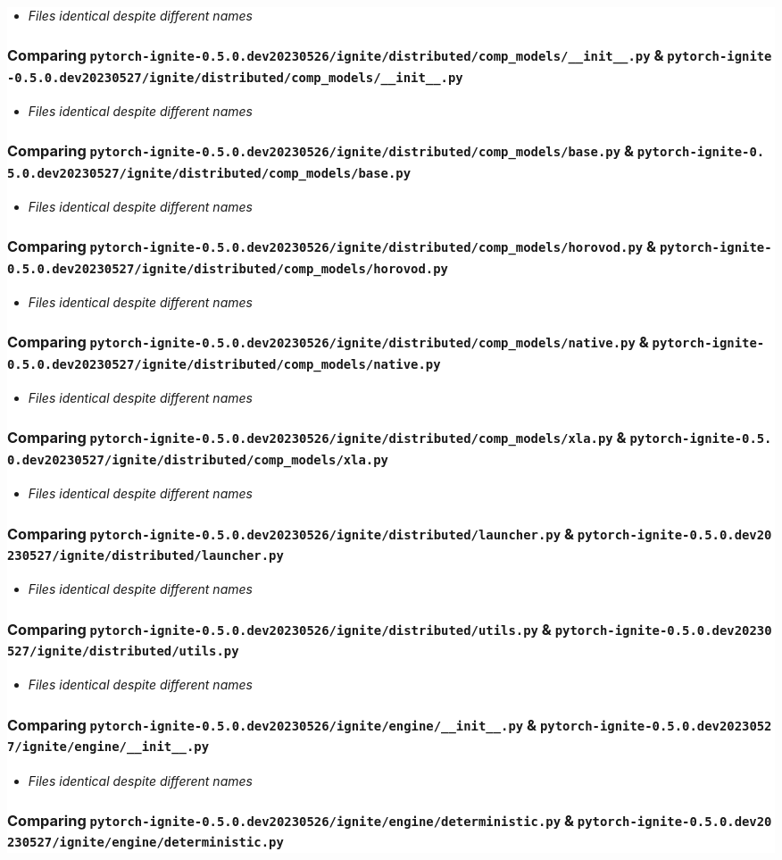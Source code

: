  * *Files identical despite different names*

### Comparing `pytorch-ignite-0.5.0.dev20230526/ignite/distributed/comp_models/__init__.py` & `pytorch-ignite-0.5.0.dev20230527/ignite/distributed/comp_models/__init__.py`

 * *Files identical despite different names*

### Comparing `pytorch-ignite-0.5.0.dev20230526/ignite/distributed/comp_models/base.py` & `pytorch-ignite-0.5.0.dev20230527/ignite/distributed/comp_models/base.py`

 * *Files identical despite different names*

### Comparing `pytorch-ignite-0.5.0.dev20230526/ignite/distributed/comp_models/horovod.py` & `pytorch-ignite-0.5.0.dev20230527/ignite/distributed/comp_models/horovod.py`

 * *Files identical despite different names*

### Comparing `pytorch-ignite-0.5.0.dev20230526/ignite/distributed/comp_models/native.py` & `pytorch-ignite-0.5.0.dev20230527/ignite/distributed/comp_models/native.py`

 * *Files identical despite different names*

### Comparing `pytorch-ignite-0.5.0.dev20230526/ignite/distributed/comp_models/xla.py` & `pytorch-ignite-0.5.0.dev20230527/ignite/distributed/comp_models/xla.py`

 * *Files identical despite different names*

### Comparing `pytorch-ignite-0.5.0.dev20230526/ignite/distributed/launcher.py` & `pytorch-ignite-0.5.0.dev20230527/ignite/distributed/launcher.py`

 * *Files identical despite different names*

### Comparing `pytorch-ignite-0.5.0.dev20230526/ignite/distributed/utils.py` & `pytorch-ignite-0.5.0.dev20230527/ignite/distributed/utils.py`

 * *Files identical despite different names*

### Comparing `pytorch-ignite-0.5.0.dev20230526/ignite/engine/__init__.py` & `pytorch-ignite-0.5.0.dev20230527/ignite/engine/__init__.py`

 * *Files identical despite different names*

### Comparing `pytorch-ignite-0.5.0.dev20230526/ignite/engine/deterministic.py` & `pytorch-ignite-0.5.0.dev20230527/ignite/engine/deterministic.py`
